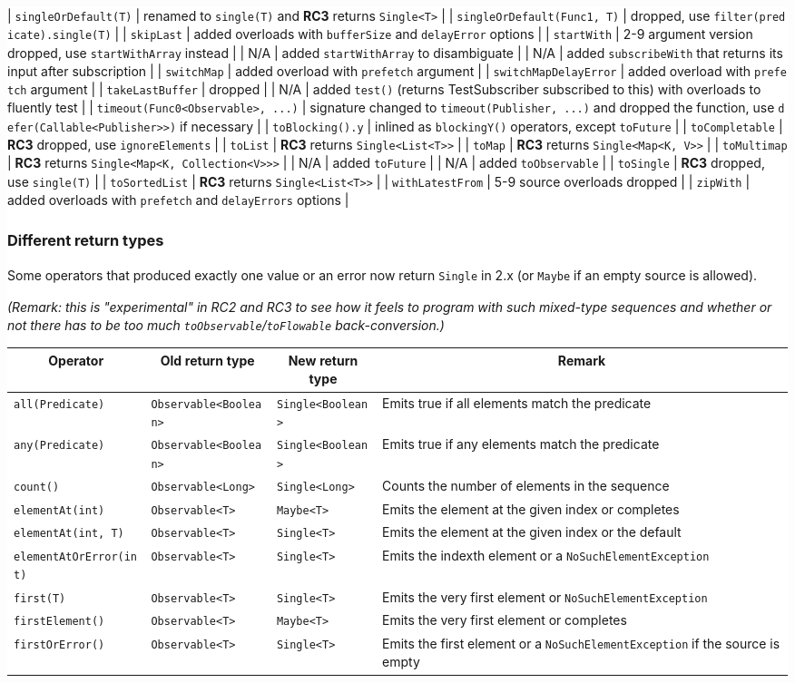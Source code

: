 | `singleOrDefault(T)` | renamed to `single(T)` and **RC3** returns `Single<T>` |
| `singleOrDefault(Func1, T)` | dropped, use `filter(predicate).single(T)` |
| `skipLast` | added overloads with `bufferSize` and `delayError` options |
| `startWith` | 2-9 argument version dropped, use `startWithArray` instead |
| N/A | added `startWithArray` to disambiguate |
| N/A | added `subscribeWith` that returns its input after subscription |
| `switchMap` | added overload with `prefetch` argument |
| `switchMapDelayError` | added overload with `prefetch` argument |
| `takeLastBuffer` | dropped |
| N/A | added `test()` (returns TestSubscriber subscribed to this) with overloads to fluently test |
| `timeout(Func0<Observable>, ...)` | signature changed to `timeout(Publisher, ...)` and dropped the function, use `defer(Callable<Publisher>>)` if necessary |
| `toBlocking().y` | inlined as `blockingY()` operators, except `toFuture` |
| `toCompletable` | **RC3** dropped, use `ignoreElements` |
| `toList` | **RC3** returns `Single<List<T>>` |
| `toMap` | **RC3** returns `Single<Map<K, V>>` |
| `toMultimap` | **RC3** returns `Single<Map<K, Collection<V>>>` |
| N/A | added `toFuture` |
| N/A | added `toObservable` |
| `toSingle` | **RC3** dropped, use `single(T)` |
| `toSortedList` | **RC3** returns `Single<List<T>>` |
| `withLatestFrom` | 5-9 source overloads dropped |
| `zipWith` | added overloads with `prefetch` and `delayErrors` options |

### Different return types

Some operators that produced exactly one value or an error now return `Single` in 2.x (or `Maybe` if an empty source is allowed).

*(Remark: this is "experimental" in RC2 and RC3 to see how it feels to program with such mixed-type sequences and whether or not there has to be too much `toObservable`/`toFlowable` back-conversion.)*

| Operator | Old return type | New return type | Remark |
|----------|-----------------|-----------------|--------|
| `all(Predicate)` | `Observable<Boolean>` | `Single<Boolean>` | Emits true if all elements match the predicate |
| `any(Predicate)` | `Observable<Boolean>` | `Single<Boolean>` | Emits true if any elements match the predicate |
| `count()` | `Observable<Long>` | `Single<Long>` | Counts the number of elements in the sequence |
| `elementAt(int)` | `Observable<T>` | `Maybe<T>` | Emits the element at the given index or completes |
| `elementAt(int, T)` | `Observable<T>` | `Single<T>` | Emits the element at the given index or the default |
| `elementAtOrError(int)` | `Observable<T>` | `Single<T>` | Emits the indexth element or a `NoSuchElementException` |
| `first(T)` | `Observable<T>` | `Single<T>` | Emits the very first element or `NoSuchElementException` |
| `firstElement()` | `Observable<T>` | `Maybe<T>` | Emits the very first element or completes |
| `firstOrError()` | `Observable<T>` | `Single<T>` | Emits the first element or a `NoSuchElementException` if the source is empty |